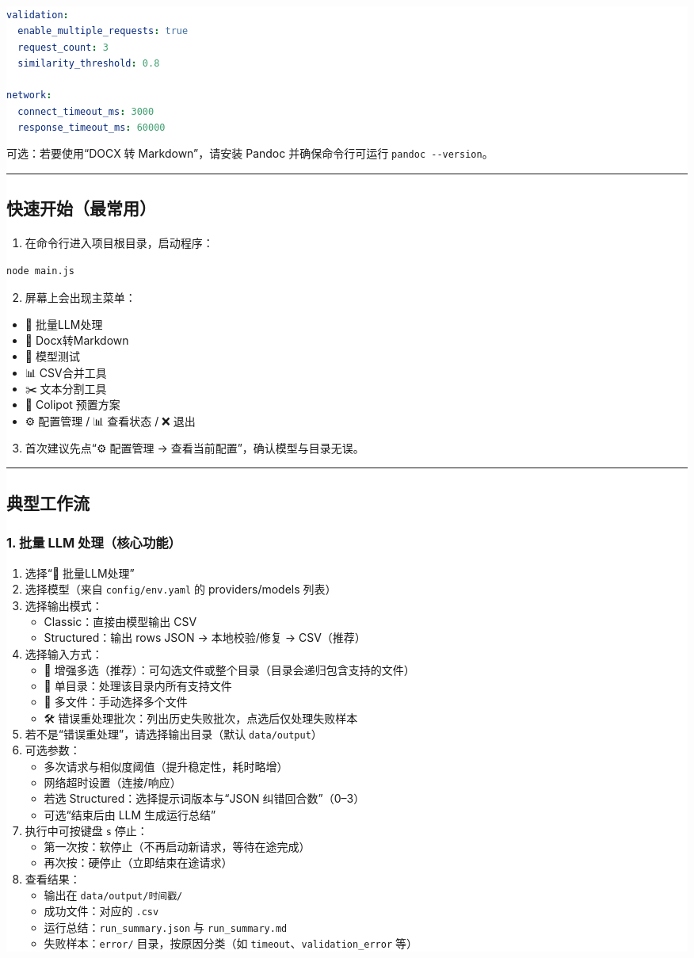 ```yaml
validation:
  enable_multiple_requests: true
  request_count: 3
  similarity_threshold: 0.8

network:
  connect_timeout_ms: 3000
  response_timeout_ms: 60000
```

可选：若要使用“DOCX 转 Markdown”，请安装 Pandoc 并确保命令行可运行 `pandoc --version`。

---

## 快速开始（最常用）
1) 在命令行进入项目根目录，启动程序：
```bash
node main.js
```
2) 屏幕上会出现主菜单：
- 🔄 批量LLM处理
- 📄 Docx转Markdown
- 🧪 模型测试
- 📊 CSV合并工具
- ✂️  文本分割工具
- 🧩 Colipot 预置方案
- ⚙️  配置管理 / 📊 查看状态 / ❌ 退出

3) 首次建议先点“⚙️ 配置管理 → 查看当前配置”，确认模型与目录无误。

---

## 典型工作流

### 1. 批量 LLM 处理（核心功能）
1) 选择“🔄 批量LLM处理”
2) 选择模型（来自 `config/env.yaml` 的 providers/models 列表）
3) 选择输出模式：
   - Classic：直接由模型输出 CSV
   - Structured：输出 rows JSON → 本地校验/修复 → CSV（推荐）
4) 选择输入方式：
   - 🎯 增强多选（推荐）：可勾选文件或整个目录（目录会递归包含支持的文件）
   - 📁 单目录：处理该目录内所有支持文件
   - 📄 多文件：手动选择多个文件
   - 🛠 错误重处理批次：列出历史失败批次，点选后仅处理失败样本
5) 若不是“错误重处理”，请选择输出目录（默认 `data/output`）
6) 可选参数：
   - 多次请求与相似度阈值（提升稳定性，耗时略增）
   - 网络超时设置（连接/响应）
   - 若选 Structured：选择提示词版本与“JSON 纠错回合数”（0–3）
   - 可选“结束后由 LLM 生成运行总结”
7) 执行中可按键盘 `s` 停止：
   - 第一次按：软停止（不再启动新请求，等待在途完成）
   - 再次按：硬停止（立即结束在途请求）
8) 查看结果：
   - 输出在 `data/output/时间戳/`
   - 成功文件：对应的 `.csv`
   - 运行总结：`run_summary.json` 与 `run_summary.md`
   - 失败样本：`error/` 目录，按原因分类（如 `timeout`、`validation_error` 等）
